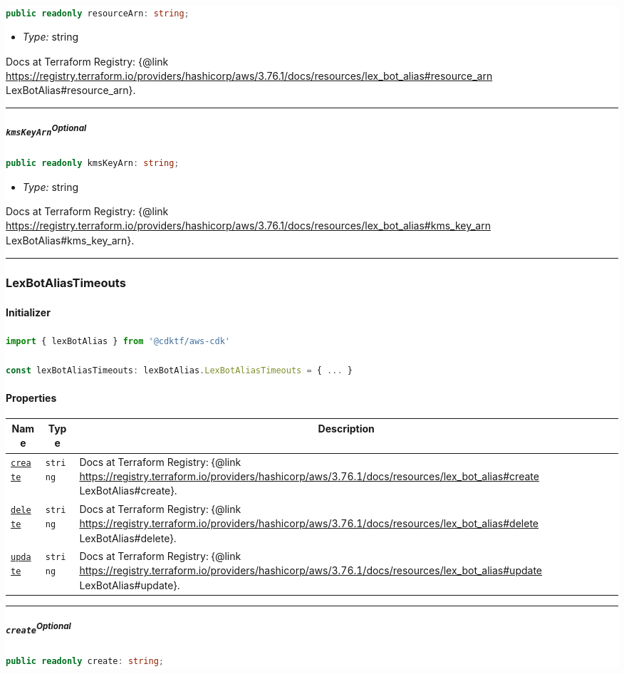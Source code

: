 ```typescript
public readonly resourceArn: string;
```

- *Type:* string

Docs at Terraform Registry: {@link https://registry.terraform.io/providers/hashicorp/aws/3.76.1/docs/resources/lex_bot_alias#resource_arn LexBotAlias#resource_arn}.

---

##### `kmsKeyArn`<sup>Optional</sup> <a name="kmsKeyArn" id="@cdktf/aws-cdk.lexBotAlias.LexBotAliasConversationLogsLogSettings.property.kmsKeyArn"></a>

```typescript
public readonly kmsKeyArn: string;
```

- *Type:* string

Docs at Terraform Registry: {@link https://registry.terraform.io/providers/hashicorp/aws/3.76.1/docs/resources/lex_bot_alias#kms_key_arn LexBotAlias#kms_key_arn}.

---

### LexBotAliasTimeouts <a name="LexBotAliasTimeouts" id="@cdktf/aws-cdk.lexBotAlias.LexBotAliasTimeouts"></a>

#### Initializer <a name="Initializer" id="@cdktf/aws-cdk.lexBotAlias.LexBotAliasTimeouts.Initializer"></a>

```typescript
import { lexBotAlias } from '@cdktf/aws-cdk'

const lexBotAliasTimeouts: lexBotAlias.LexBotAliasTimeouts = { ... }
```

#### Properties <a name="Properties" id="Properties"></a>

| **Name** | **Type** | **Description** |
| --- | --- | --- |
| <code><a href="#@cdktf/aws-cdk.lexBotAlias.LexBotAliasTimeouts.property.create">create</a></code> | <code>string</code> | Docs at Terraform Registry: {@link https://registry.terraform.io/providers/hashicorp/aws/3.76.1/docs/resources/lex_bot_alias#create LexBotAlias#create}. |
| <code><a href="#@cdktf/aws-cdk.lexBotAlias.LexBotAliasTimeouts.property.delete">delete</a></code> | <code>string</code> | Docs at Terraform Registry: {@link https://registry.terraform.io/providers/hashicorp/aws/3.76.1/docs/resources/lex_bot_alias#delete LexBotAlias#delete}. |
| <code><a href="#@cdktf/aws-cdk.lexBotAlias.LexBotAliasTimeouts.property.update">update</a></code> | <code>string</code> | Docs at Terraform Registry: {@link https://registry.terraform.io/providers/hashicorp/aws/3.76.1/docs/resources/lex_bot_alias#update LexBotAlias#update}. |

---

##### `create`<sup>Optional</sup> <a name="create" id="@cdktf/aws-cdk.lexBotAlias.LexBotAliasTimeouts.property.create"></a>

```typescript
public readonly create: string;
```

